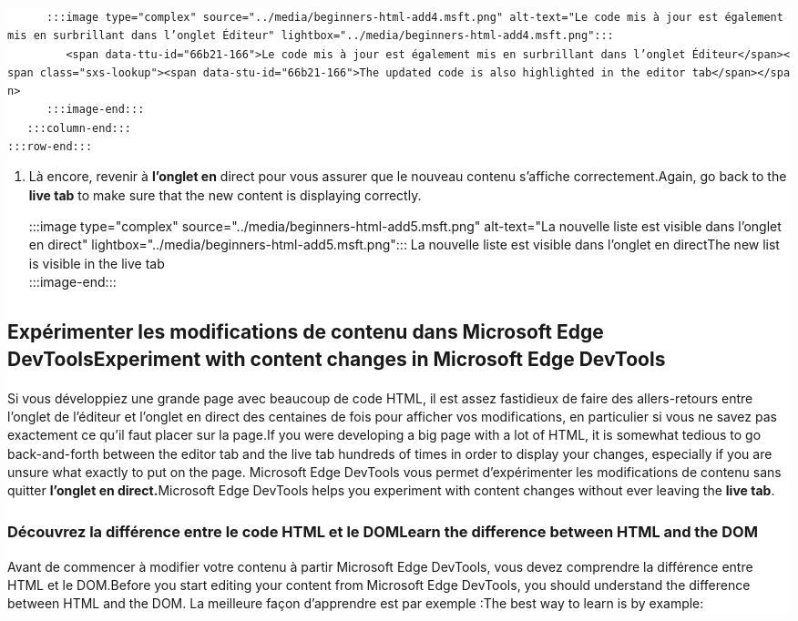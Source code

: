           :::image type="complex" source="../media/beginners-html-add4.msft.png" alt-text="Le code mis à jour est également mis en surbrillant dans l’onglet Éditeur" lightbox="../media/beginners-html-add4.msft.png":::
             <span data-ttu-id="66b21-166">Le code mis à jour est également mis en surbrillant dans l’onglet Éditeur</span><span class="sxs-lookup"><span data-stu-id="66b21-166">The updated code is also highlighted in the editor tab</span></span>  
          :::image-end:::  
       :::column-end:::
    :::row-end:::  
    
1.  <span data-ttu-id="66b21-167">Là encore, revenir à **l’onglet en** direct pour vous assurer que le nouveau contenu s’affiche correctement.</span><span class="sxs-lookup"><span data-stu-id="66b21-167">Again, go back to the **live tab** to make sure that the new content is displaying correctly.</span></span>  
    
    :::image type="complex" source="../media/beginners-html-add5.msft.png" alt-text="La nouvelle liste est visible dans l’onglet en direct" lightbox="../media/beginners-html-add5.msft.png":::
       <span data-ttu-id="66b21-169">La nouvelle liste est visible dans l’onglet en direct</span><span class="sxs-lookup"><span data-stu-id="66b21-169">The new list is visible in the live tab</span></span>  
    :::image-end:::  
    
## <a name="experiment-with-content-changes-in-microsoft-edge-devtools"></a><span data-ttu-id="66b21-170">Expérimenter les modifications de contenu dans Microsoft Edge DevTools</span><span class="sxs-lookup"><span data-stu-id="66b21-170">Experiment with content changes in Microsoft Edge DevTools</span></span>  

<span data-ttu-id="66b21-171">Si vous développiez une grande page avec beaucoup de code HTML, il est assez fastidieux de faire des allers-retours entre l’onglet de l’éditeur et l’onglet en direct des centaines de fois pour afficher vos modifications, en particulier si vous ne savez pas exactement ce qu’il faut placer sur la page.</span><span class="sxs-lookup"><span data-stu-id="66b21-171">If you were developing a big page with a lot of HTML, it is somewhat tedious to go back-and-forth between the editor tab and the live tab hundreds of times in order to display your changes, especially if you are unsure what exactly to put on the page.</span></span>  <span data-ttu-id="66b21-172">Microsoft Edge DevTools vous permet d’expérimenter les modifications de contenu sans quitter **l’onglet en direct.**</span><span class="sxs-lookup"><span data-stu-id="66b21-172">Microsoft Edge DevTools helps you experiment with content changes without ever leaving the **live tab**.</span></span>  

### <a name="learn-the-difference-between-html-and-the-dom"></a><span data-ttu-id="66b21-173">Découvrez la différence entre le code HTML et le DOM</span><span class="sxs-lookup"><span data-stu-id="66b21-173">Learn the difference between HTML and the DOM</span></span>  

<span data-ttu-id="66b21-174">Avant de commencer à modifier votre contenu à partir Microsoft Edge DevTools, vous devez comprendre la différence entre HTML et le DOM.</span><span class="sxs-lookup"><span data-stu-id="66b21-174">Before you start editing your content from Microsoft Edge DevTools, you should understand the difference between HTML and the DOM.</span></span>  <span data-ttu-id="66b21-175">La meilleure façon d’apprendre est par exemple :</span><span class="sxs-lookup"><span data-stu-id="66b21-175">The best way to learn is by example:</span></span>  
